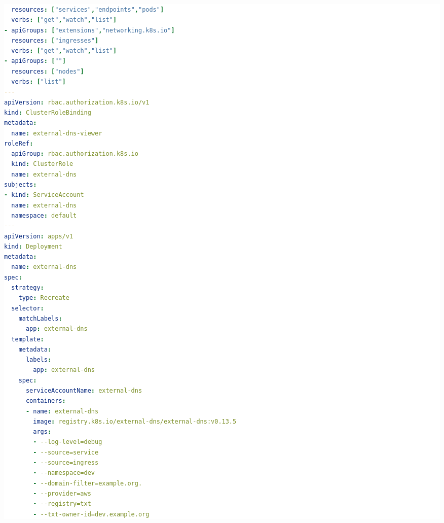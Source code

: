 ```yaml
  resources: ["services","endpoints","pods"]
  verbs: ["get","watch","list"]
- apiGroups: ["extensions","networking.k8s.io"]
  resources: ["ingresses"] 
  verbs: ["get","watch","list"]
- apiGroups: [""]
  resources: ["nodes"]
  verbs: ["list"]
---
apiVersion: rbac.authorization.k8s.io/v1
kind: ClusterRoleBinding
metadata:
  name: external-dns-viewer
roleRef:
  apiGroup: rbac.authorization.k8s.io
  kind: ClusterRole
  name: external-dns
subjects:
- kind: ServiceAccount
  name: external-dns
  namespace: default
---
apiVersion: apps/v1
kind: Deployment
metadata:
  name: external-dns
spec:
  strategy:
    type: Recreate
  selector:
    matchLabels:
      app: external-dns
  template:
    metadata:
      labels:
        app: external-dns
    spec:
      serviceAccountName: external-dns
      containers:
      - name: external-dns
        image: registry.k8s.io/external-dns/external-dns:v0.13.5
        args:
        - --log-level=debug
        - --source=service
        - --source=ingress
        - --namespace=dev
        - --domain-filter=example.org. 
        - --provider=aws
        - --registry=txt
        - --txt-owner-id=dev.example.org
```
